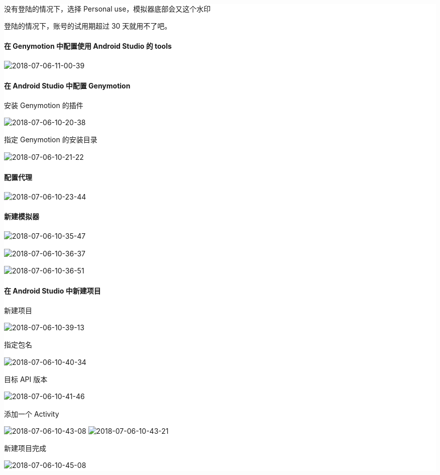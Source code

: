 没有登陆的情况下，选择 Personal use，模拟器底部会又这个水印

登陆的情况下，账号的试用期超过 30 天就用不了吧。

#### 在 Genymotion 中配置使用 Android Studio 的 tools

![2018-07-06-11-00-39](2018-07-06-11-00-39.png)

#### 在 Android Studio 中配置 Genymotion

安装 Genymotion 的插件

![2018-07-06-10-20-38](2018-07-06-10-20-38.png)

指定 Genymotion 的安装目录

![2018-07-06-10-21-22](2018-07-06-10-21-22.png)

#### 配置代理

![2018-07-06-10-23-44](2018-07-06-10-23-44.png)

#### 新建模拟器

![2018-07-06-10-35-47](2018-07-06-10-35-47.png)

![2018-07-06-10-36-37](2018-07-06-10-36-37.png)

![2018-07-06-10-36-51](2018-07-06-10-36-51.png)

#### 在 Android Studio 中新建项目

新建项目

![2018-07-06-10-39-13](2018-07-06-10-39-13.png)

指定包名

![2018-07-06-10-40-34](2018-07-06-10-40-34.png)

目标 API 版本

![2018-07-06-10-41-46](2018-07-06-10-41-46.png)

添加一个 Activity

![2018-07-06-10-43-08](2018-07-06-10-43-08.png)
![2018-07-06-10-43-21](2018-07-06-10-43-21.png)

新建项目完成

![2018-07-06-10-45-08](2018-07-06-10-45-08.png)
